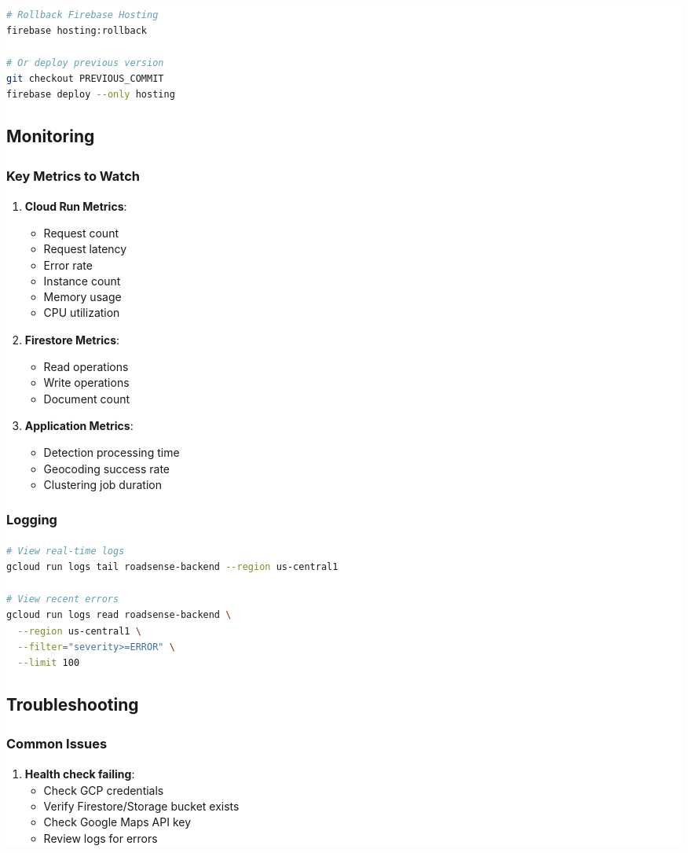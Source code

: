 ```bash
# Rollback Firebase Hosting
firebase hosting:rollback

# Or deploy previous version
git checkout PREVIOUS_COMMIT
firebase deploy --only hosting
```

## Monitoring

### Key Metrics to Watch

1. **Cloud Run Metrics**:
   - Request count
   - Request latency
   - Error rate
   - Instance count
   - Memory usage
   - CPU utilization

2. **Firestore Metrics**:
   - Read operations
   - Write operations
   - Document count

3. **Application Metrics**:
   - Detection processing time
   - Geocoding success rate
   - Clustering job duration

### Logging

```bash
# View real-time logs
gcloud run logs tail roadsense-backend --region us-central1

# View recent errors
gcloud run logs read roadsense-backend \
  --region us-central1 \
  --filter="severity>=ERROR" \
  --limit 100
```

## Troubleshooting

### Common Issues

1. **Health check failing**:
   - Check GCP credentials
   - Verify Firestore/Storage bucket exists
   - Check Google Maps API key
   - Review logs for errors

